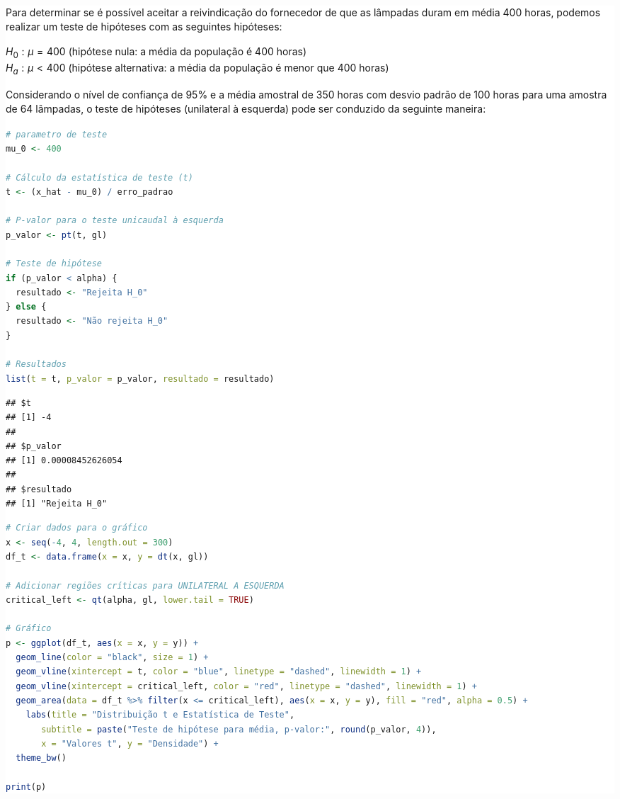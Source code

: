 Para determinar se é possível aceitar a reivindicação do fornecedor de
que as lâmpadas duram em média 400 horas, podemos realizar um teste de
hipóteses com as seguintes hipóteses:

$H_0: μ = 400$ (hipótese nula: a média da população é 400 horas)\
$H_a: μ < 400$ (hipótese alternativa: a média da população é menor que 400
horas)

Considerando o nível de confiança de 95% e a média amostral de 350 horas
com desvio padrão de 100 horas para uma amostra de 64 lâmpadas, o teste
de hipóteses (unilateral à esquerda) pode ser conduzido da seguinte maneira:


```r
# parametro de teste
mu_0 <- 400

# Cálculo da estatística de teste (t)
t <- (x_hat - mu_0) / erro_padrao

# P-valor para o teste unicaudal à esquerda
p_valor <- pt(t, gl)

# Teste de hipótese
if (p_valor < alpha) {
  resultado <- "Rejeita H_0"
} else {
  resultado <- "Não rejeita H_0"
}

# Resultados
list(t = t, p_valor = p_valor, resultado = resultado)
```

```
## $t
## [1] -4
## 
## $p_valor
## [1] 0.00008452626054
## 
## $resultado
## [1] "Rejeita H_0"
```


```r
# Criar dados para o gráfico
x <- seq(-4, 4, length.out = 300)
df_t <- data.frame(x = x, y = dt(x, gl))

# Adicionar regiões críticas para UNILATERAL A ESQUERDA
critical_left <- qt(alpha, gl, lower.tail = TRUE)

# Gráfico
p <- ggplot(df_t, aes(x = x, y = y)) +
  geom_line(color = "black", size = 1) +
  geom_vline(xintercept = t, color = "blue", linetype = "dashed", linewidth = 1) +
  geom_vline(xintercept = critical_left, color = "red", linetype = "dashed", linewidth = 1) +
  geom_area(data = df_t %>% filter(x <= critical_left), aes(x = x, y = y), fill = "red", alpha = 0.5) +
    labs(title = "Distribuição t e Estatística de Teste",
       subtitle = paste("Teste de hipótese para média, p-valor:", round(p_valor, 4)),
       x = "Valores t", y = "Densidade") +
  theme_bw()

print(p)
```